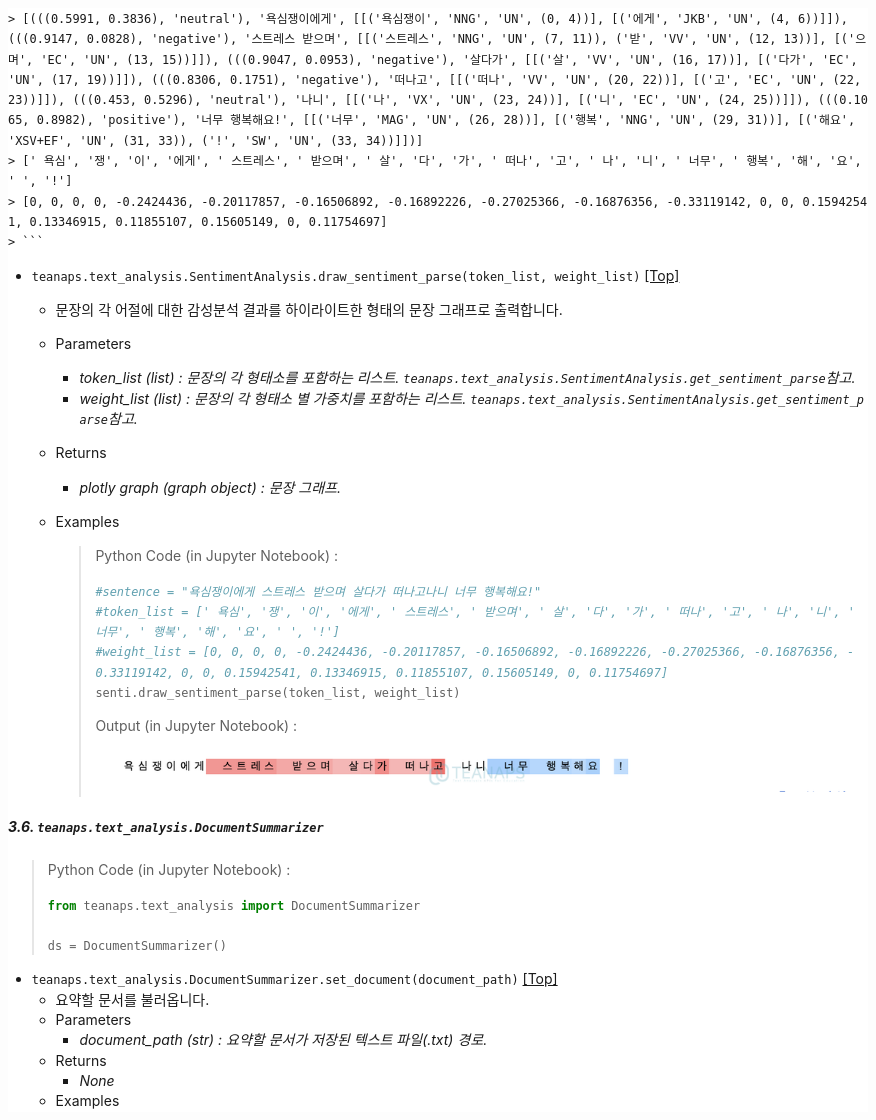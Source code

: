     > [(((0.5991, 0.3836), 'neutral'), '욕심쟁이에게', [[('욕심쟁이', 'NNG', 'UN', (0, 4))], [('에게', 'JKB', 'UN', (4, 6))]]), (((0.9147, 0.0828), 'negative'), '스트레스 받으며', [[('스트레스', 'NNG', 'UN', (7, 11)), ('받', 'VV', 'UN', (12, 13))], [('으며', 'EC', 'UN', (13, 15))]]), (((0.9047, 0.0953), 'negative'), '살다가', [[('살', 'VV', 'UN', (16, 17))], [('다가', 'EC', 'UN', (17, 19))]]), (((0.8306, 0.1751), 'negative'), '떠나고', [[('떠나', 'VV', 'UN', (20, 22))], [('고', 'EC', 'UN', (22, 23))]]), (((0.453, 0.5296), 'neutral'), '나니', [[('나', 'VX', 'UN', (23, 24))], [('니', 'EC', 'UN', (24, 25))]]), (((0.1065, 0.8982), 'positive'), '너무 행복해요!', [[('너무', 'MAG', 'UN', (26, 28))], [('행복', 'NNG', 'UN', (29, 31))], [('해요', 'XSV+EF', 'UN', (31, 33)), ('!', 'SW', 'UN', (33, 34))]])]
    > [' 욕심', '쟁', '이', '에게', ' 스트레스', ' 받으며', ' 살', '다', '가', ' 떠나', '고', ' 나', '니', ' 너무', ' 행복', '해', '요', ' ', '!']
    > [0, 0, 0, 0, -0.2424436, -0.20117857, -0.16506892, -0.16892226, -0.27025366, -0.16876356, -0.33119142, 0, 0, 0.15942541, 0.13346915, 0.11855107, 0.15605149, 0, 0.11754697]
    > ```

- `teanaps.text_analysis.SentimentAnalysis.draw_sentiment_parse(token_list, weight_list)` [[Top]](#teanaps-architecture)
  - 문장의 각 어절에 대한 감성분석 결과를 하이라이트한 형태의 문장 그래프로 출력합니다.
  - Parameters
    - *token_list (list) : 문장의 각 형태소를 포함하는 리스트. `teanaps.text_analysis.SentimentAnalysis.get_sentiment_parse`참고.*
    - *weight_list (list) : 문장의 각 형태소 별 가중치를 포함하는 리스트. `teanaps.text_analysis.SentimentAnalysis.get_sentiment_parse`참고.*
  - Returns
    - *plotly graph (graph object) : 문장 그래프.*
  - Examples

    > Python Code (in Jupyter Notebook) :
    > ```python
    > #sentence = "욕심쟁이에게 스트레스 받으며 살다가 떠나고나니 너무 행복해요!"
    > #token_list = [' 욕심', '쟁', '이', '에게', ' 스트레스', ' 받으며', ' 살', '다', '가', ' 떠나', '고', ' 나', '니', ' 너무', ' 행복', '해', '요', ' ', '!']
    > #weight_list = [0, 0, 0, 0, -0.2424436, -0.20117857, -0.16506892, -0.16892226, -0.27025366, -0.16876356, -0.33119142, 0, 0, 0.15942541, 0.13346915, 0.11855107, 0.15605149, 0, 0.11754697]
    > senti.draw_sentiment_parse(token_list, weight_list)
    > ```
    > Output (in Jupyter Notebook) :
    > ![sentiment_parse](../data/sample_image/sentiment_parse.png)

##### 3.6. `teanaps.text_analysis.DocumentSummarizer`

> Python Code (in Jupyter Notebook) :
> ```python
> from teanaps.text_analysis import DocumentSummarizer
>
> ds = DocumentSummarizer()
> ```

- `teanaps.text_analysis.DocumentSummarizer.set_document(document_path)` [[Top]](#teanaps-architecture)
  - 요약할 문서를 불러옵니다.
  - Parameters
    - *document_path (str) : 요약할 문서가 저장된 텍스트 파일(.txt) 경로.*
  - Returns
    - *None*
  - Examples
